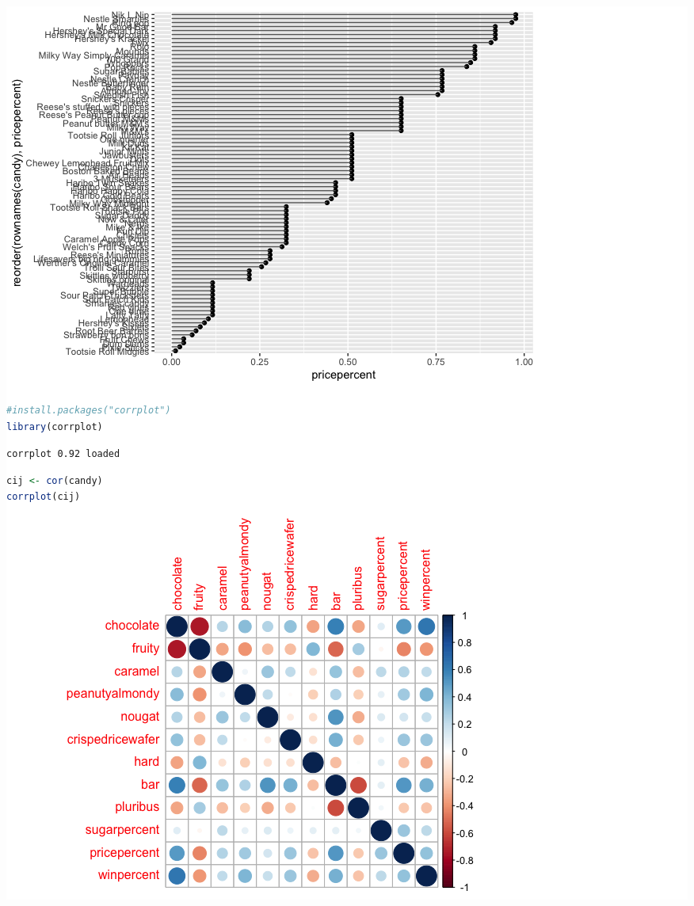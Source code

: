 ![](class08-candy-mini-project_files/figure-commonmark/unnamed-chunk-21-1.png)

``` r
#install.packages("corrplot")
library(corrplot)
```

    corrplot 0.92 loaded

``` r
cij <- cor(candy)
corrplot(cij)
```

![](class08-candy-mini-project_files/figure-commonmark/unnamed-chunk-23-1.png)

